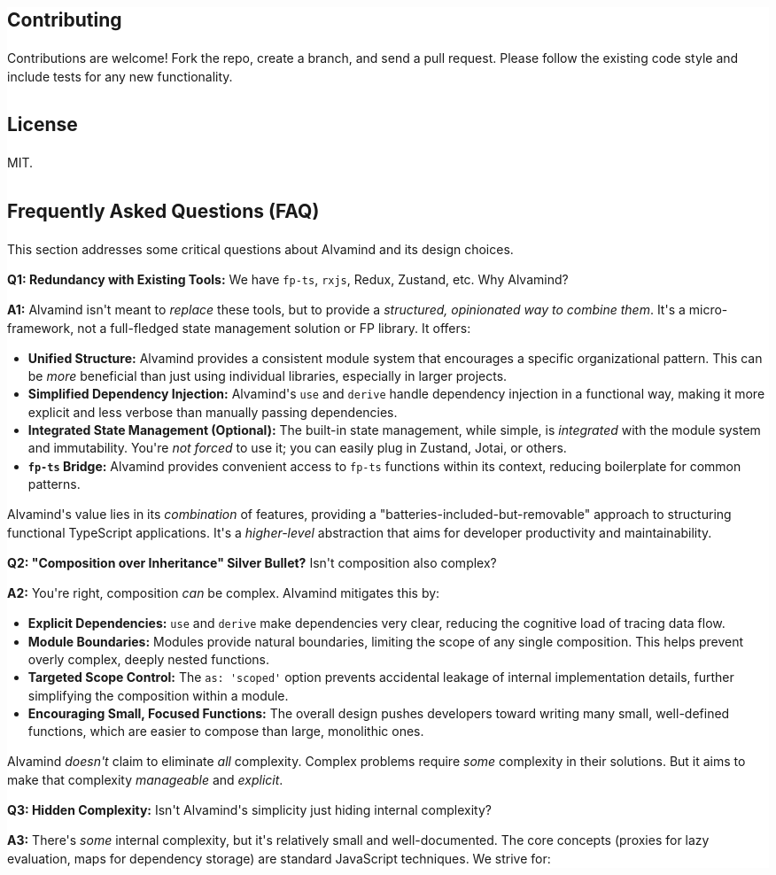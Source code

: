 ## Contributing

Contributions are welcome! Fork the repo, create a branch, and send a pull request. Please follow the existing code style and include tests for any new functionality.

## License

MIT.

## Frequently Asked Questions (FAQ)

This section addresses some critical questions about Alvamind and its design choices.

**Q1: Redundancy with Existing Tools:** We have `fp-ts`, `rxjs`, Redux, Zustand, etc. Why Alvamind?

**A1:** Alvamind isn't meant to *replace* these tools, but to provide a *structured, opinionated way to combine them*. It's a micro-framework, not a full-fledged state management solution or FP library.  It offers:

*   **Unified Structure:**  Alvamind provides a consistent module system that encourages a specific organizational pattern. This can be *more* beneficial than just using individual libraries, especially in larger projects.
*   **Simplified Dependency Injection:** Alvamind's `use` and `derive` handle dependency injection in a functional way, making it more explicit and less verbose than manually passing dependencies.
*   **Integrated State Management (Optional):** The built-in state management, while simple, is *integrated* with the module system and immutability. You're *not forced* to use it; you can easily plug in Zustand, Jotai, or others.
*   **`fp-ts` Bridge:** Alvamind provides convenient access to `fp-ts` functions within its context, reducing boilerplate for common patterns.

Alvamind's value lies in its *combination* of features, providing a "batteries-included-but-removable" approach to structuring functional TypeScript applications. It's a *higher-level* abstraction that aims for developer productivity and maintainability.

**Q2: "Composition over Inheritance" Silver Bullet?** Isn't composition also complex?

**A2:** You're right, composition *can* be complex. Alvamind mitigates this by:

*   **Explicit Dependencies:**  `use` and `derive` make dependencies very clear, reducing the cognitive load of tracing data flow.
*   **Module Boundaries:**  Modules provide natural boundaries, limiting the scope of any single composition.  This helps prevent overly complex, deeply nested functions.
*   **Targeted Scope Control:** The `as: 'scoped'` option prevents accidental leakage of internal implementation details, further simplifying the composition within a module.
*   **Encouraging Small, Focused Functions:** The overall design pushes developers toward writing many small, well-defined functions, which are easier to compose than large, monolithic ones.

Alvamind *doesn't* claim to eliminate *all* complexity.  Complex problems require *some* complexity in their solutions.  But it aims to make that complexity *manageable* and *explicit*.

**Q3: Hidden Complexity:**  Isn't Alvamind's simplicity just hiding internal complexity?

**A3:** There's *some* internal complexity, but it's relatively small and well-documented. The core concepts (proxies for lazy evaluation, maps for dependency storage) are standard JavaScript techniques. We strive for:
